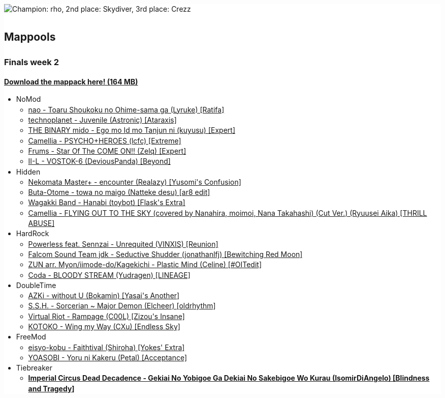 ![Champion: rho, 2nd place: Skydiver, 3rd place: Crezz](img/podium.jpg)

## Mappools

### Finals week 2

**[Download the mappack here! (164 MB)](https://drive.google.com/file/d/1skji2yO502KAPe9VHM2EqwbRlmmHq-Oh/view)**

- NoMod
  - [nao - Toaru Shoukoku no Ohime-sama ga (Lyruke) \[Ratifa\]](https://osu.ppy.sh/beatmapsets/1389145#osu/2868816)
  - [technoplanet - Juvenile (Astronic) \[Ataraxis\]](https://osu.ppy.sh/beatmapsets/1280204#osu/2659368)
  - [THE BINARY mido - Ego mo Id mo Tanjun ni (kuyusu) \[Expert\]](https://osu.ppy.sh/beatmapsets/1268824#osu/2636826)
  - [Camellia - PSYCHO+HEROES (lcfc) \[Extreme\]](https://osu.ppy.sh/beatmapsets/1404742#osu/2897138)
  - [Frums - Star Of The COME ON!! (Zelq) \[Expert\]](https://osu.ppy.sh/beatmapsets/1276329#osu/2651796) 
  - [II-L - VOSTOK-6 (DeviousPanda) \[Beyond\]](https://osu.ppy.sh/beatmapsets/1380791#osu/2852981)
- Hidden
  - [Nekomata Master+ - encounter (Realazy) \[Yusomi's Confusion\]](https://osu.ppy.sh/beatmapsets/815758#osu/2004828)
  - [Buta-Otome - towa no maigo (Natteke desu) \[ar8 edit\]](https://osu.ppy.sh/beatmapsets/639108#osu/2900413)
  - [Wagakki Band - Hanabi (toybot) \[Flask's Extra\]](https://osu.ppy.sh/beatmapsets/1214150#osu/2811451)
  - [Camellia - FLYING OUT TO THE SKY (covered by Nanahira, moimoi, Nana Takahashi) (Cut Ver.) (Ryuusei Aika) \[THRILL ABUSE\]](https://osu.ppy.sh/beatmapsets/1308842#osu/2716029)
- HardRock
  - [Powerless feat. Sennzai - Unrequited (VINXIS) \[Reunion\]](https://osu.ppy.sh/beatmapsets/543109#osu/1162811)
  - [Falcom Sound Team jdk - Seductive Shudder (jonathanlfj) \[Bewitching Red Moon\]](https://osu.ppy.sh/beatmapsets/1306626#osu/2709095)
  - [ZUN arr. Myon/iimode-do/Kagekichi - Plastic Mind (Celine) \[#OITedit\]](https://osu.ppy.sh/beatmapsets/1404241#osu/2896221)
  - [Coda - BLOODY STREAM (Yudragen) \[LINEAGE\]](https://osu.ppy.sh/beatmapsets/1075797#osu/2251000)
- DoubleTime
  - [AZKi - without U (Bokamin) \[Yasai's Another\]](https://osu.ppy.sh/beatmapsets/1259830#osu/2619363)
  - [S.S.H. - Sorcerian \~ Major Demon (Elcheer) \[oldrhythm\]](https://osu.ppy.sh/beatmapsets/1272001#osu/2651733)
  - [Virtual Riot - Rampage (C00L) \[Zizou's Insane\]](https://osu.ppy.sh/beatmapsets/810556#osu/2301162)
  - [KOTOKO - Wing my Way (CXu) \[Endless Sky\]](https://osu.ppy.sh/beatmapsets/850548#osu/1778268)
- FreeMod
  - [eisyo-kobu - Faithtival (Shiroha) \[Yokes' Extra\]](https://osu.ppy.sh/beatmapsets/1040472#osu/2260268)
  - [YOASOBI - Yoru ni Kakeru (Petal) \[Acceptance\]](https://osu.ppy.sh/beatmapsets/1238759#osu/2575572)  
- Tiebreaker
  - **[Imperial Circus Dead Decadence - Gekiai No Yobigoe Ga Dekiai No Sakebigoe Wo Kurau (IsomirDiAngelo) \[Blindness and Tragedy\]](https://osu.ppy.sh/beatmapsets/1201605#osu/2502643)**


[flag_FI]: /wiki/shared/flag/FI.gif "Finland"
[flag_ID]: /wiki/shared/flag/ID.gif "Indonesia"